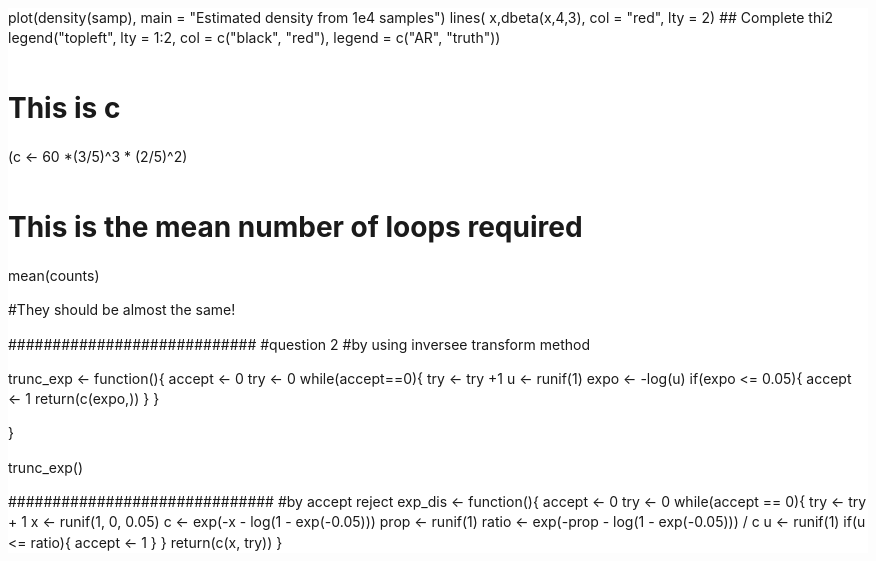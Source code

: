 plot(density(samp), main = "Estimated density from 1e4 samples")
lines( x,dbeta(x,4,3), col = "red", lty = 2) ## Complete thi2
legend("topleft", lty = 1:2, col = c("black", "red"), legend = c("AR", "truth"))

# This is c
(c <- 60 *(3/5)^3 * (2/5)^2)

# This is the mean number of loops required
mean(counts)

#They should be almost the same!

############################
#question 2
#by using inversee transform method 

trunc_exp <- function(){
  accept <- 0
  try <- 0
  while(accept==0){
    try <- try +1
    u <- runif(1)
    expo <- -log(u)
    if(expo <= 0.05){
      accept <- 1
      return(c(expo,))
    }
  }
  
}

trunc_exp()


##############################
#by accept reject 
exp_dis <- function(){
  accept <- 0
  try <- 0
  while(accept == 0){
    try <- try + 1
    x <- runif(1, 0, 0.05)
    c <- exp(-x - log(1 - exp(-0.05)))
    prop <- runif(1)
    ratio <- exp(-prop - log(1 - exp(-0.05))) / c
    u <- runif(1)
    if(u <= ratio){
      accept <- 1
    }
  }
  return(c(x, try))
}
